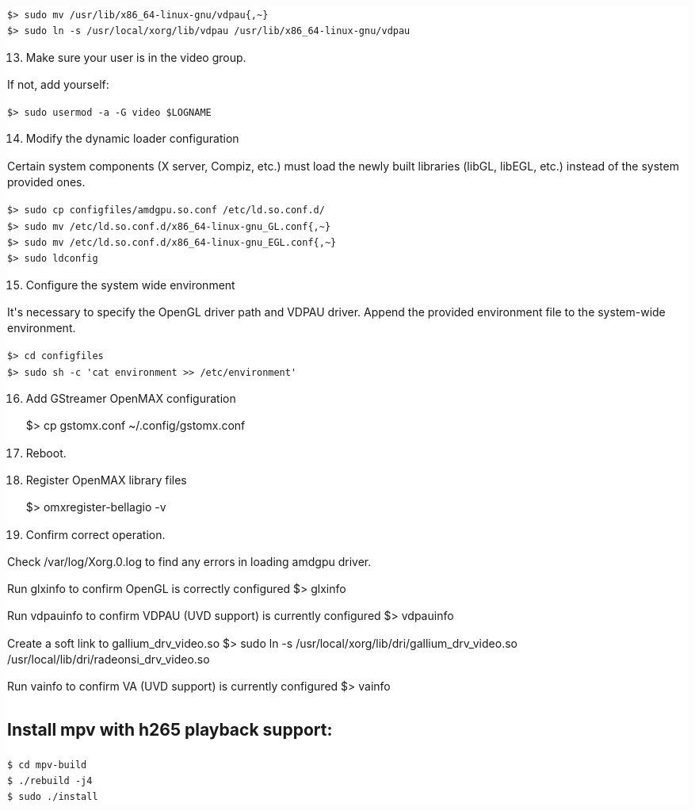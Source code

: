 	$> sudo mv /usr/lib/x86_64-linux-gnu/vdpau{,~}
	$> sudo ln -s /usr/local/xorg/lib/vdpau /usr/lib/x86_64-linux-gnu/vdpau

13) Make sure your user is in the video group.

If not, add yourself:

	$> sudo usermod -a -G video $LOGNAME

14) Modify the dynamic loader configuration

Certain system components (X server, Compiz, etc.) must load the newly
built libraries (libGL, libEGL, etc.) instead of the system provided ones.

	$> sudo cp configfiles/amdgpu.so.conf /etc/ld.so.conf.d/
	$> sudo mv /etc/ld.so.conf.d/x86_64-linux-gnu_GL.conf{,~}
	$> sudo mv /etc/ld.so.conf.d/x86_64-linux-gnu_EGL.conf{,~}
	$> sudo ldconfig

15) Configure the system wide environment

It's necessary to specify the OpenGL driver path and VDPAU driver. Append
the provided environment file to the system-wide environment.
	
	$> cd configfiles
	$> sudo sh -c 'cat environment >> /etc/environment'

16) Add GStreamer OpenMAX configuration

	$> cp gstomx.conf ~/.config/gstomx.conf

17) Reboot. 

18) Register OpenMAX library files

	$> omxregister-bellagio -v

19) Confirm correct operation.

Check /var/log/Xorg.0.log to find any errors in loading amdgpu driver.

Run glxinfo to confirm OpenGL is correctly configured
	$> glxinfo

Run vdpauinfo to confirm VDPAU (UVD support) is currently configured
	$> vdpauinfo
	
Create a soft link to gallium_drv_video.so
	$> sudo ln -s /usr/local/xorg/lib/dri/gallium_drv_video.so /usr/local/lib/dri/radeonsi_drv_video.so

Run vainfo to confirm VA (UVD support) is currently configured
	$> vainfo


Install mpv with h265 playback support:
--------------------------------------
	
	$ cd mpv-build
	$ ./rebuild -j4
	$ sudo ./install 
	
	